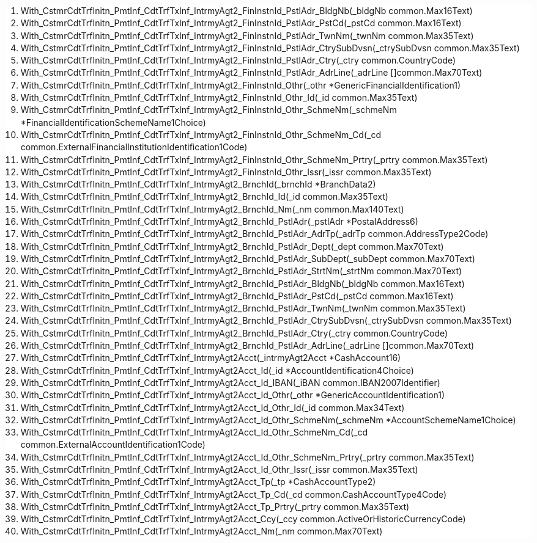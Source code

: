 1. With_CstmrCdtTrfInitn_PmtInf_CdtTrfTxInf_IntrmyAgt2_FinInstnId_PstlAdr_BldgNb(_bldgNb common.Max16Text)
1. With_CstmrCdtTrfInitn_PmtInf_CdtTrfTxInf_IntrmyAgt2_FinInstnId_PstlAdr_PstCd(_pstCd common.Max16Text)
1. With_CstmrCdtTrfInitn_PmtInf_CdtTrfTxInf_IntrmyAgt2_FinInstnId_PstlAdr_TwnNm(_twnNm common.Max35Text)
1. With_CstmrCdtTrfInitn_PmtInf_CdtTrfTxInf_IntrmyAgt2_FinInstnId_PstlAdr_CtrySubDvsn(_ctrySubDvsn common.Max35Text)
1. With_CstmrCdtTrfInitn_PmtInf_CdtTrfTxInf_IntrmyAgt2_FinInstnId_PstlAdr_Ctry(_ctry common.CountryCode)
1. With_CstmrCdtTrfInitn_PmtInf_CdtTrfTxInf_IntrmyAgt2_FinInstnId_PstlAdr_AdrLine(_adrLine []common.Max70Text)
1. With_CstmrCdtTrfInitn_PmtInf_CdtTrfTxInf_IntrmyAgt2_FinInstnId_Othr(_othr *GenericFinancialIdentification1)
1. With_CstmrCdtTrfInitn_PmtInf_CdtTrfTxInf_IntrmyAgt2_FinInstnId_Othr_Id(_id common.Max35Text)
1. With_CstmrCdtTrfInitn_PmtInf_CdtTrfTxInf_IntrmyAgt2_FinInstnId_Othr_SchmeNm(_schmeNm *FinancialIdentificationSchemeName1Choice)
1. With_CstmrCdtTrfInitn_PmtInf_CdtTrfTxInf_IntrmyAgt2_FinInstnId_Othr_SchmeNm_Cd(_cd common.ExternalFinancialInstitutionIdentification1Code)
1. With_CstmrCdtTrfInitn_PmtInf_CdtTrfTxInf_IntrmyAgt2_FinInstnId_Othr_SchmeNm_Prtry(_prtry common.Max35Text)
1. With_CstmrCdtTrfInitn_PmtInf_CdtTrfTxInf_IntrmyAgt2_FinInstnId_Othr_Issr(_issr common.Max35Text)
1. With_CstmrCdtTrfInitn_PmtInf_CdtTrfTxInf_IntrmyAgt2_BrnchId(_brnchId *BranchData2)
1. With_CstmrCdtTrfInitn_PmtInf_CdtTrfTxInf_IntrmyAgt2_BrnchId_Id(_id common.Max35Text)
1. With_CstmrCdtTrfInitn_PmtInf_CdtTrfTxInf_IntrmyAgt2_BrnchId_Nm(_nm common.Max140Text)
1. With_CstmrCdtTrfInitn_PmtInf_CdtTrfTxInf_IntrmyAgt2_BrnchId_PstlAdr(_pstlAdr *PostalAddress6)
1. With_CstmrCdtTrfInitn_PmtInf_CdtTrfTxInf_IntrmyAgt2_BrnchId_PstlAdr_AdrTp(_adrTp common.AddressType2Code)
1. With_CstmrCdtTrfInitn_PmtInf_CdtTrfTxInf_IntrmyAgt2_BrnchId_PstlAdr_Dept(_dept common.Max70Text)
1. With_CstmrCdtTrfInitn_PmtInf_CdtTrfTxInf_IntrmyAgt2_BrnchId_PstlAdr_SubDept(_subDept common.Max70Text)
1. With_CstmrCdtTrfInitn_PmtInf_CdtTrfTxInf_IntrmyAgt2_BrnchId_PstlAdr_StrtNm(_strtNm common.Max70Text)
1. With_CstmrCdtTrfInitn_PmtInf_CdtTrfTxInf_IntrmyAgt2_BrnchId_PstlAdr_BldgNb(_bldgNb common.Max16Text)
1. With_CstmrCdtTrfInitn_PmtInf_CdtTrfTxInf_IntrmyAgt2_BrnchId_PstlAdr_PstCd(_pstCd common.Max16Text)
1. With_CstmrCdtTrfInitn_PmtInf_CdtTrfTxInf_IntrmyAgt2_BrnchId_PstlAdr_TwnNm(_twnNm common.Max35Text)
1. With_CstmrCdtTrfInitn_PmtInf_CdtTrfTxInf_IntrmyAgt2_BrnchId_PstlAdr_CtrySubDvsn(_ctrySubDvsn common.Max35Text)
1. With_CstmrCdtTrfInitn_PmtInf_CdtTrfTxInf_IntrmyAgt2_BrnchId_PstlAdr_Ctry(_ctry common.CountryCode)
1. With_CstmrCdtTrfInitn_PmtInf_CdtTrfTxInf_IntrmyAgt2_BrnchId_PstlAdr_AdrLine(_adrLine []common.Max70Text)
1. With_CstmrCdtTrfInitn_PmtInf_CdtTrfTxInf_IntrmyAgt2Acct(_intrmyAgt2Acct *CashAccount16)
1. With_CstmrCdtTrfInitn_PmtInf_CdtTrfTxInf_IntrmyAgt2Acct_Id(_id *AccountIdentification4Choice)
1. With_CstmrCdtTrfInitn_PmtInf_CdtTrfTxInf_IntrmyAgt2Acct_Id_IBAN(_iBAN common.IBAN2007Identifier)
1. With_CstmrCdtTrfInitn_PmtInf_CdtTrfTxInf_IntrmyAgt2Acct_Id_Othr(_othr *GenericAccountIdentification1)
1. With_CstmrCdtTrfInitn_PmtInf_CdtTrfTxInf_IntrmyAgt2Acct_Id_Othr_Id(_id common.Max34Text)
1. With_CstmrCdtTrfInitn_PmtInf_CdtTrfTxInf_IntrmyAgt2Acct_Id_Othr_SchmeNm(_schmeNm *AccountSchemeName1Choice)
1. With_CstmrCdtTrfInitn_PmtInf_CdtTrfTxInf_IntrmyAgt2Acct_Id_Othr_SchmeNm_Cd(_cd common.ExternalAccountIdentification1Code)
1. With_CstmrCdtTrfInitn_PmtInf_CdtTrfTxInf_IntrmyAgt2Acct_Id_Othr_SchmeNm_Prtry(_prtry common.Max35Text)
1. With_CstmrCdtTrfInitn_PmtInf_CdtTrfTxInf_IntrmyAgt2Acct_Id_Othr_Issr(_issr common.Max35Text)
1. With_CstmrCdtTrfInitn_PmtInf_CdtTrfTxInf_IntrmyAgt2Acct_Tp(_tp *CashAccountType2)
1. With_CstmrCdtTrfInitn_PmtInf_CdtTrfTxInf_IntrmyAgt2Acct_Tp_Cd(_cd common.CashAccountType4Code)
1. With_CstmrCdtTrfInitn_PmtInf_CdtTrfTxInf_IntrmyAgt2Acct_Tp_Prtry(_prtry common.Max35Text)
1. With_CstmrCdtTrfInitn_PmtInf_CdtTrfTxInf_IntrmyAgt2Acct_Ccy(_ccy common.ActiveOrHistoricCurrencyCode)
1. With_CstmrCdtTrfInitn_PmtInf_CdtTrfTxInf_IntrmyAgt2Acct_Nm(_nm common.Max70Text)